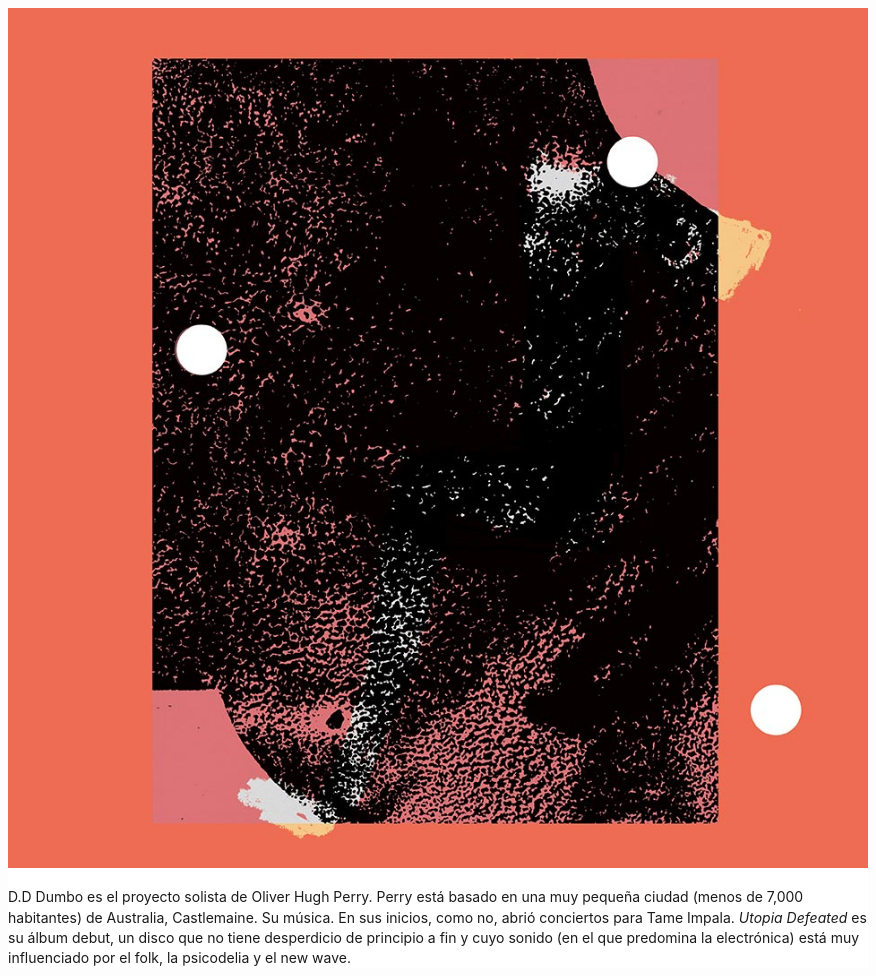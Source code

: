 ![D.D Dumbo, 'Utopia Defeated'](assets/bestof2017-405f6.png)

D.D Dumbo es el proyecto solista de Oliver Hugh Perry. Perry está basado en una muy pequeña ciudad (menos de 7,000 habitantes) de Australia, Castlemaine. Su música. En sus inicios, como no, abrió conciertos para Tame Impala. *Utopia Defeated* es su álbum debut, un disco que no tiene desperdicio de principio a fin y cuyo sonido (en el que predomina la electrónica) está muy influenciado por el folk, la psicodelia y el new wave.

<iframe width="560" height="315" src="https://www.youtube.com/embed/yrsfyu9N0ps" frameborder="0" gesture="media" allow="encrypted-media" allowfullscreen></iframe>

